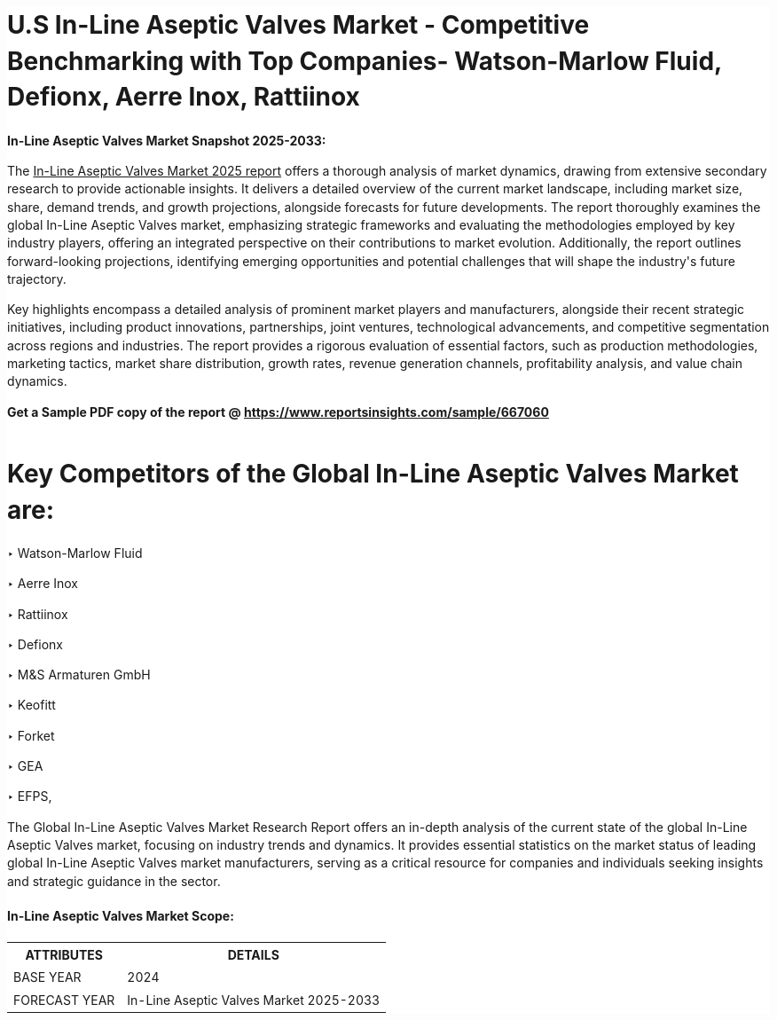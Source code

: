 # U.S In-Line Aseptic Valves Market - Competitive Benchmarking with Top Companies- Watson-Marlow Fluid, Defionx, Aerre Inox, Rattiinox

<strong>In-Line Aseptic Valves Market Snapshot 2025-2033:</strong>

 The <a href=https://www.reportsinsights.com/sample/667060>In-Line Aseptic Valves Market 2025 report</a> offers a thorough analysis of market dynamics, drawing from extensive secondary research to provide actionable insights. It delivers a detailed overview of the current market landscape, including market size, share, demand trends, and growth projections, alongside forecasts for future developments. The report thoroughly examines the global In-Line Aseptic Valves market, emphasizing strategic frameworks and evaluating the methodologies employed by key industry players, offering an integrated perspective on their contributions to market evolution. Additionally, the report outlines forward-looking projections, identifying emerging opportunities and potential challenges that will shape the industry's future trajectory.

Key highlights encompass a detailed analysis of prominent market players and manufacturers, alongside their recent strategic initiatives, including product innovations, partnerships, joint ventures, technological advancements, and competitive segmentation across regions and industries. The report provides a rigorous evaluation of essential factors, such as production methodologies, marketing tactics, market share distribution, growth rates, revenue generation channels, profitability analysis, and value chain dynamics.

<strong>Get a Sample PDF copy of the report @ <a href=https://www.reportsinsights.com/sample/667060>https://www.reportsinsights.com/sample/667060</a></strong>

# <strong>Key Competitors of the Global In-Line Aseptic Valves Market are:</strong>

‣ Watson-Marlow Fluid

‣ Aerre Inox

‣ Rattiinox

‣ Defionx

‣ M&S Armaturen GmbH

‣ Keofitt

‣ Forket

‣ GEA

‣ EFPS,

The Global In-Line Aseptic Valves Market Research Report offers an in-depth analysis of the current state of the global In-Line Aseptic Valves market, focusing on industry trends and dynamics. It provides essential statistics on the market status of leading global In-Line Aseptic Valves market manufacturers, serving as a critical resource for companies and individuals seeking insights and strategic guidance in the sector.

<h4>In-Line Aseptic Valves Market Scope:</h4>
<table>
<tr>
<th>ATTRIBUTES</th>
<th>DETAILS</th>
</tr>
<tr>
<td>BASE YEAR</td>
<td>2024</td>
</tr>
<tr>
<td>FORECAST YEAR</td>
<td>In-Line Aseptic Valves Market 2025-2033</td>
</tr>
<tr>